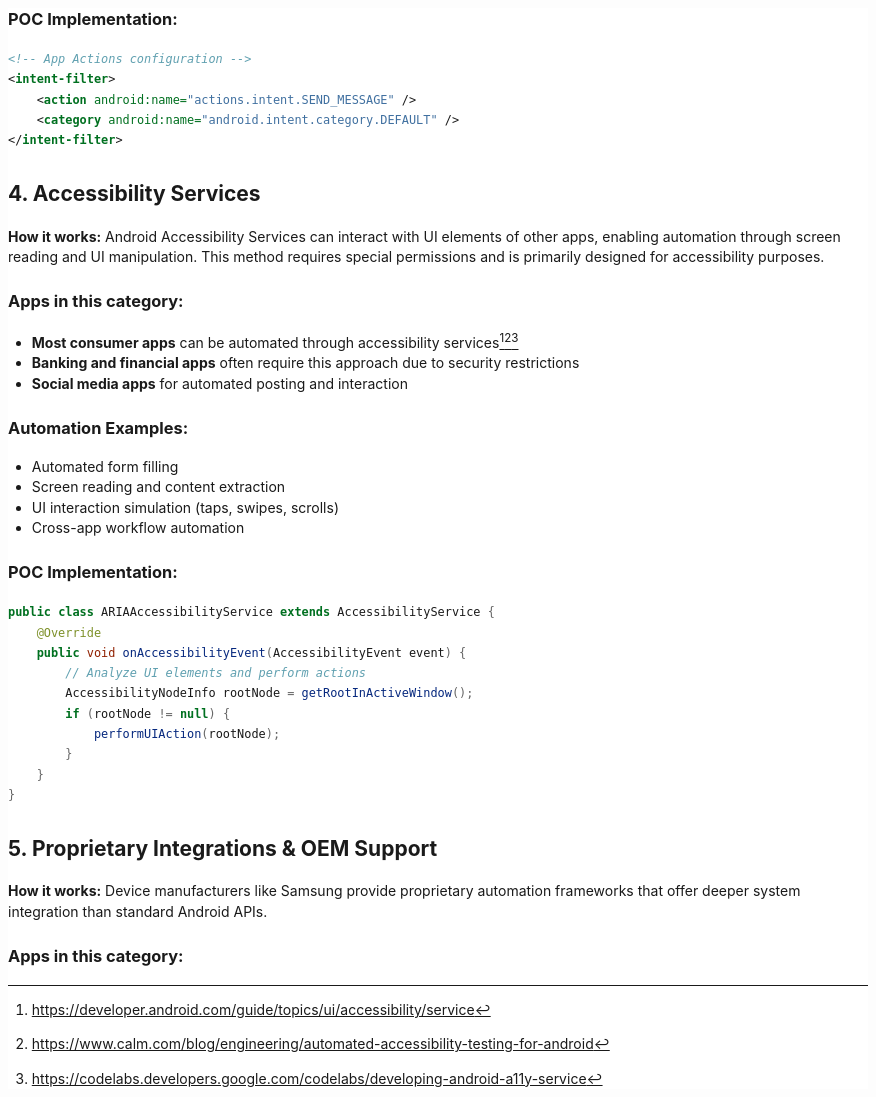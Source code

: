 
### POC Implementation:

```xml
<!-- App Actions configuration -->
<intent-filter>
    <action android:name="actions.intent.SEND_MESSAGE" />
    <category android:name="android.intent.category.DEFAULT" />
</intent-filter>
```


## 4. Accessibility Services

**How it works:** Android Accessibility Services can interact with UI elements of other apps, enabling automation through screen reading and UI manipulation. This method requires special permissions and is primarily designed for accessibility purposes.

### Apps in this category:

- **Most consumer apps** can be automated through accessibility services[^19][^20][^21]
- **Banking and financial apps** often require this approach due to security restrictions
- **Social media apps** for automated posting and interaction


### Automation Examples:

- Automated form filling
- Screen reading and content extraction
- UI interaction simulation (taps, swipes, scrolls)
- Cross-app workflow automation


### POC Implementation:

```java
public class ARIAAccessibilityService extends AccessibilityService {
    @Override
    public void onAccessibilityEvent(AccessibilityEvent event) {
        // Analyze UI elements and perform actions
        AccessibilityNodeInfo rootNode = getRootInActiveWindow();
        if (rootNode != null) {
            performUIAction(rootNode);
        }
    }
}
```


## 5. Proprietary Integrations \& OEM Support

**How it works:** Device manufacturers like Samsung provide proprietary automation frameworks that offer deeper system integration than standard Android APIs.

### Apps in this category:


[^1]: https://developers.google.com/youtube/v3/quickstart/android
[^2]: https://developers.facebook.com/docs/facebook-login/android/
[^3]: https://developers.facebook.com/docs/sharing/android/
[^4]: https://developers.google.com/pay/api/android/guides/tutorial
[^5]: https://developers.google.com/pay/api/android/overview
[^6]: https://developer.phonepe.com/v1/reference/java-custom-upi-intent
[^7]: https://papayacoders.in/phonepe-payment-gateway-integration-android/
[^8]: https://docs.truecaller.com/truecaller-sdk/android/oauth-sdk-3.1.0/integration-steps/implementing-callbacks
[^9]: https://docs.truecaller.com/truecaller-sdk/android/sdk-v2.8.0-deprecating-soon/integrating-with-your-app
[^10]: https://stackoverflow.com/questions/38422300/how-to-open-whatsapp-using-an-intent-in-your-android-app
[^11]: https://www.edureka.co/community/215347/how-to-open-whatsapp-using-an-intent-in-your-android-app
[^12]: https://www.geeksforgeeks.org/how-to-send-message-on-whatsapp-in-android/
[^13]: https://developers.google.com/assistant
[^14]: https://assistant.google.com
[^15]: https://www.samsung.com/us/support/owners/app/Bixby
[^16]: https://www.androidpolice.com/automate-samsung-galaxy-phone-bixby-routines/
[^17]: https://support.google.com/googlenest/answer/7639952
[^18]: https://ifttt.com/google_assistant_v2
[^19]: https://developer.android.com/guide/topics/ui/accessibility/service
[^20]: https://www.calm.com/blog/engineering/automated-accessibility-testing-for-android
[^21]: https://codelabs.developers.google.com/codelabs/developing-android-a11y-service
[^22]: https://www.reddit.com/r/AutomateUser/comments/ohhu6i/bixby_routines_vs_automate/
[^23]: https://www.youtube.com/watch?v=usEBXnquAjY
[^24]: https://developers.google.com/assistant/app
[^25]: https://faq.whatsapp.com/669870872481343/?helpref=search\&query=media\&sr=8
[^26]: https://www.youtube.com/watch?v=wDl1ZsCKBtI
[^27]: https://developer.android.com/training/basics/intents/sending
[^28]: https://developers.facebook.com/docs/whatsapp/business-management-api/authentication-templates/autofill-button-authentication-templates/
[^29]: https://www.youtube.com/watch?v=fhWaJi1Hsfo\&lc=UgywIBg9Dd9-iSlzQyh4AaABAg
[^30]: https://developers.facebook.com/docs/applinks/android/
[^31]: https://www.truiton.com/2013/08/android-youtube-api-tutorial/
[^32]: https://stackoverflow.com/questions/52479922/how-do-i-create-a-intent-from-my-app-to-facebook-page
[^33]: https://www.youtube.com/watch?v=2hIY1xuImuQ
[^34]: https://developer.android.com/reference/android/content/Intent
[^35]: https://stackoverflow.com/questions/71567547/how-to-open-both-whatsapp-and-gb-whatsapp-using-an-intent-in-your-android-app/71612052
[^36]: https://developers.facebook.com/docs/threads/threads-web-intents/
[^37]: https://developer.android.com/guide/components/intents-filters
[^38]: https://stackoverflow.com/questions/574195/android-youtube-app-play-video-intent
[^39]: https://stackoverflow.com/questions/71871360/intent-to-open-truecaller-app-from-android-app
[^40]: https://developer.truecaller.com
[^41]: https://coderanch.com/t/611623/Pop-window-android-native-incoming
[^42]: https://stackoverflow.com/questions/55929555/what-intent-works-to-post-to-an-api-or-add-a-payment-to-my-app-like-taking-not
[^43]: https://developer.phonepe.com/v1/docs/api-integration-1/
[^44]: https://docs.stripe.com/google-pay
[^45]: https://play.google.com/sdks/details/phonepe-intentsdk-android-release-intentsdk
[^46]: https://developers.googleblog.com/en/adding-support-for-google-pay-within-android-webview/
[^47]: https://docs.payu.in/docs/android-phonepesdk-integration-steps
[^48]: https://stackoverflow.com/questions/77273083/phonepe-react-native-sdk-custom-upi-open-intent-android-returns-status-as-fai
[^49]: https://developers.home.google.com/apis/android/automation
[^50]: https://www.postman.com/bold-spaceship-875499/phonepe/request/zldvhpl/pay-api-mobile-upi-intent-android-incorrectmerchantid
[^51]: https://appinventiv.com/blog/third-party-note-apps-with-google-assistant/
[^52]: https://assistant.google.com/platforms/phones/
[^53]: https://play.google.com/store/apps/details?id=com.google.android.marvin.talkback
[^54]: https://www.samsung.com/in/apps/bixby/
[^55]: https://developers.home.google.com/apis
[^56]: https://www.reddit.com/r/androidapps/comments/15ro6uw/want_apps_which_use_accessibility_services_to/
[^57]: https://www.samsung.com/in/support/model/bixby/
[^58]: https://play.google.com/store/apps/details?id=com.google.android.apps.googleassistant
